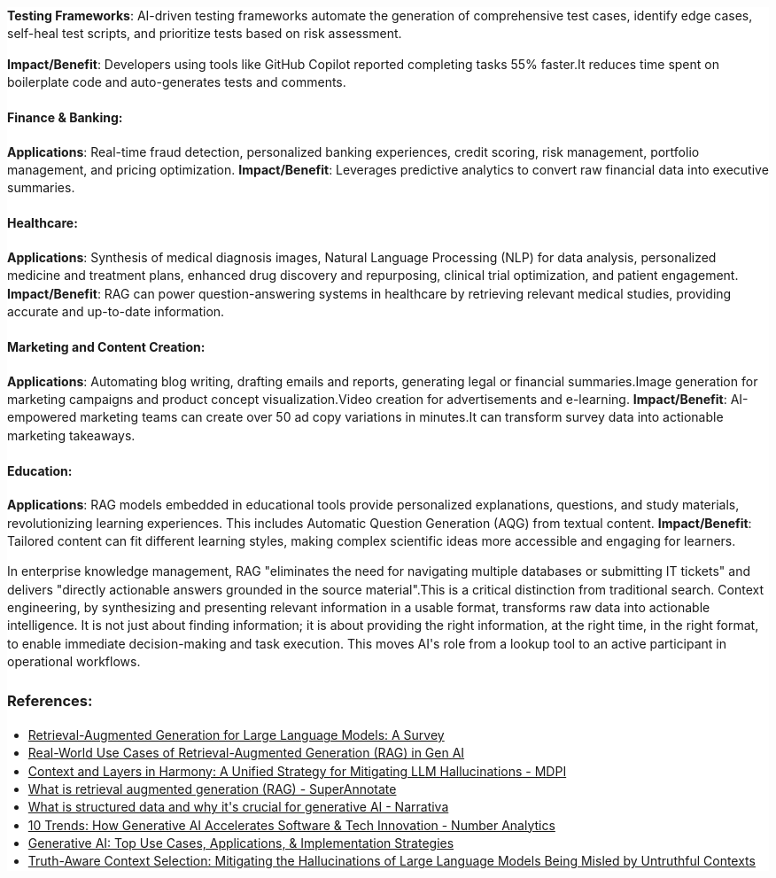 **Testing Frameworks**: AI-driven testing frameworks automate the generation of comprehensive test cases, identify edge cases, self-heal test scripts, and prioritize tests based on risk assessment.


**Impact/Benefit**: Developers using tools like GitHub Copilot reported completing tasks 55% faster.It reduces time spent on boilerplate code and auto-generates tests and comments.


#### Finance & Banking:
**Applications**: Real-time fraud detection, personalized banking experiences, credit scoring, risk management, portfolio management, and pricing optimization.
**Impact/Benefit**: Leverages predictive analytics to convert raw financial data into executive summaries.


#### Healthcare:
**Applications**: Synthesis of medical diagnosis images, Natural Language Processing (NLP) for data analysis, personalized medicine and treatment plans, enhanced drug discovery and repurposing, clinical trial optimization, and patient engagement.
**Impact/Benefit**: RAG can power question-answering systems in healthcare by retrieving relevant medical studies, providing accurate and up-to-date information.

#### Marketing and Content Creation:
**Applications**: Automating blog writing, drafting emails and reports, generating legal or financial summaries.Image generation for marketing campaigns and product concept visualization.Video creation for advertisements and e-learning.
**Impact/Benefit**: AI-empowered marketing teams can create over 50 ad copy variations in minutes.It can transform survey data into actionable marketing takeaways.

#### Education:
**Applications**: RAG models embedded in educational tools provide personalized explanations, questions, and study materials, revolutionizing learning experiences. This includes Automatic Question Generation (AQG) from textual content.
**Impact/Benefit**: Tailored content can fit different learning styles, making complex scientific ideas more accessible and engaging for learners.


In enterprise knowledge management, RAG "eliminates the need for navigating multiple databases or submitting IT tickets" and delivers "directly actionable answers grounded in the source material".This is a critical distinction from traditional search. Context engineering, by synthesizing and presenting relevant information in a usable format, transforms raw data into actionable intelligence. It is not just about finding information; it is about providing the right information, at the right time, in the right format, to enable immediate decision-making and task execution. This moves AI's role from a lookup tool to an active participant in operational workflows.


### References:
- [ Retrieval-Augmented Generation for Large Language Models: A Survey ]( https://arxiv.org/html/2312.10997v5 )
- [ Real-World Use Cases of Retrieval-Augmented Generation (RAG) in Gen AI ](  https://www.digitaldividedata.com/blog/use-cases-of-rag-in-gen-ai )
- [ Context and Layers in Harmony: A Unified Strategy for Mitigating LLM Hallucinations - MDPI ]( https://www.mdpi.com/2227-7390/13/11/1831 )
- [ What is retrieval augmented generation (RAG) - SuperAnnotate ]( https://www.superannotate.com/blog/rag-explained )
- [ What is structured data and why it's crucial for generative AI - Narrativa ]( https://www.narrativa.com/what-is-structured-data-and-why-its-crucial-for-generative-ai/ )
- [ 10 Trends: How Generative AI Accelerates Software & Tech Innovation - Number Analytics ]( https://www.numberanalytics.com/blog/10-trends-generative-ai-accelerates-software-tech-innovation )
- [ Generative AI: Top Use Cases, Applications, & Implementation Strategies ](https://www.jellyfishtechnologies.com/generative-ai-use-cases-applications-implementation/)
- [ Truth-Aware Context Selection: Mitigating the Hallucinations of Large Language Models Being Misled by Untruthful Contexts ]( https://arxiv.org/html/2403.07556v1 )

